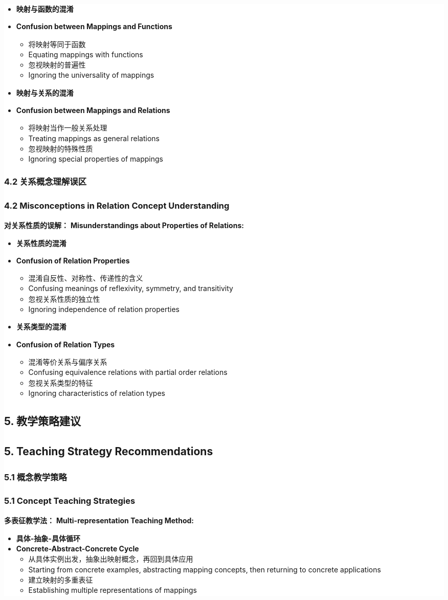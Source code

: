- **映射与函数的混淆**
- **Confusion between Mappings and Functions**
  - 将映射等同于函数
  - Equating mappings with functions
  - 忽视映射的普遍性
  - Ignoring the universality of mappings

- **映射与关系的混淆**
- **Confusion between Mappings and Relations**
  - 将映射当作一般关系处理
  - Treating mappings as general relations
  - 忽视映射的特殊性质
  - Ignoring special properties of mappings

### 4.2 关系概念理解误区

### 4.2 Misconceptions in Relation Concept Understanding

**对关系性质的误解：**
**Misunderstandings about Properties of Relations:**

- **关系性质的混淆**
- **Confusion of Relation Properties**
  - 混淆自反性、对称性、传递性的含义
  - Confusing meanings of reflexivity, symmetry, and transitivity
  - 忽视关系性质的独立性
  - Ignoring independence of relation properties

- **关系类型的混淆**
- **Confusion of Relation Types**
  - 混淆等价关系与偏序关系
  - Confusing equivalence relations with partial order relations
  - 忽视关系类型的特征
  - Ignoring characteristics of relation types

## 5. 教学策略建议

## 5. Teaching Strategy Recommendations

### 5.1 概念教学策略

### 5.1 Concept Teaching Strategies

**多表征教学法：**
**Multi-representation Teaching Method:**

- **具体-抽象-具体循环**
- **Concrete-Abstract-Concrete Cycle**
  - 从具体实例出发，抽象出映射概念，再回到具体应用
  - Starting from concrete examples, abstracting mapping concepts, then returning to concrete applications
  - 建立映射的多重表征
  - Establishing multiple representations of mappings

